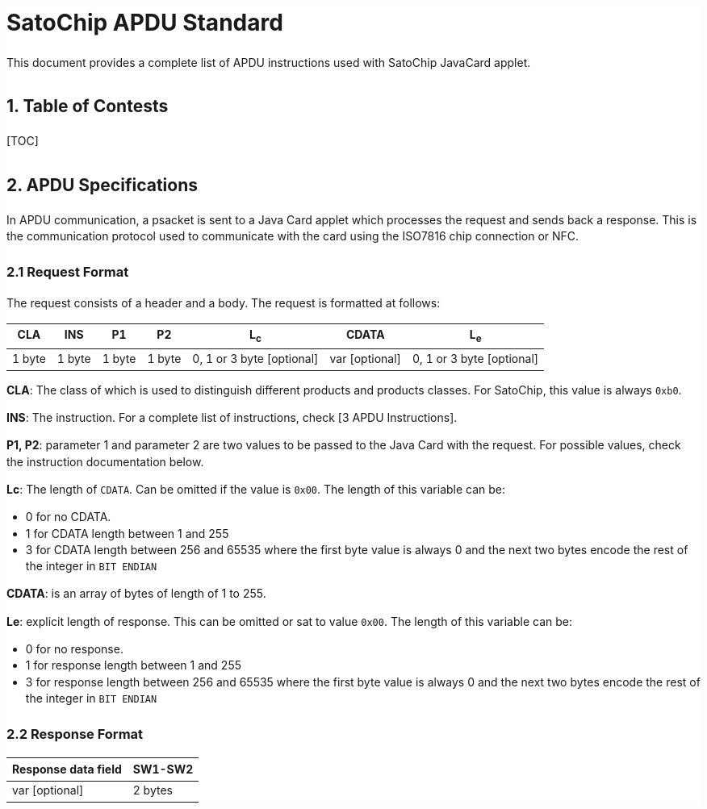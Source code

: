 # SatoChip APDU Standard

This document provides a complete list of APDU instructions used with SatoChip JavaCard applet.

## 1. Table of Contests

[TOC]

## 2. APDU Specifications

In APDU communication, a psacket is sent to a Java Card applet which processes the request and sends back a response. This is the communication protocol used to communicate with the card using the ISO7816 chip connection or NFC.

### 2.1 Request Format

The request consists of a header and a body. The request is formatted at follows:

| CLA    | INS    | P1     | P2     | $\text{L}_{\text{c}}$     | CDATA          | $\text{L}_{\text{e}}$     |
| ------ | ------ | ------ | ------ | ------------------------- | -------------- | ------------------------- |
| 1 byte | 1 byte | 1 byte | 1 byte | 0, 1 or 3 byte [optional] | var [optional] | 0, 1 or 3 byte [optional] |

**CLA**: The class of which is used to distinguish different products and products classes. For SatoChip, this value is always `0xb0`.

**INS**: The instruction. For a complete list of instructions, check [3 APDU Instructions].

**P1, P2**: parameter 1 and parameter 2 are two values to be passed to the Java Card with the request. For possible values, check the instruction documentation below.

**Lc**: The length of `CDATA`. Can be omitted if the value is `0x00`. The length of this variable can be:

- 0 for no CDATA. 
- 1 for CDATA length between 1 and 255
- 3 for CDATA length between 256 and 65535 where the first byte value is always 0 and the next two bytes encode the rest of the integer in `BIT ENDIAN`

**CDATA**: is an array of bytes of length of 1 to 255.

**Le**: explicit length of response. This can be omitted or sat to value `0x00`. The length of this variable can be:

- 0 for no response. 
- 1 for response length between 1 and 255
- 3 for response length between 256 and 65535 where the first byte value is always 0 and the next two bytes encode the rest of the integer in `BIT ENDIAN`

### 2.2 Response Format

| Response data field | SW1-SW2 |
| ------------------- | ------- |
| var [optional]      | 2 bytes |
